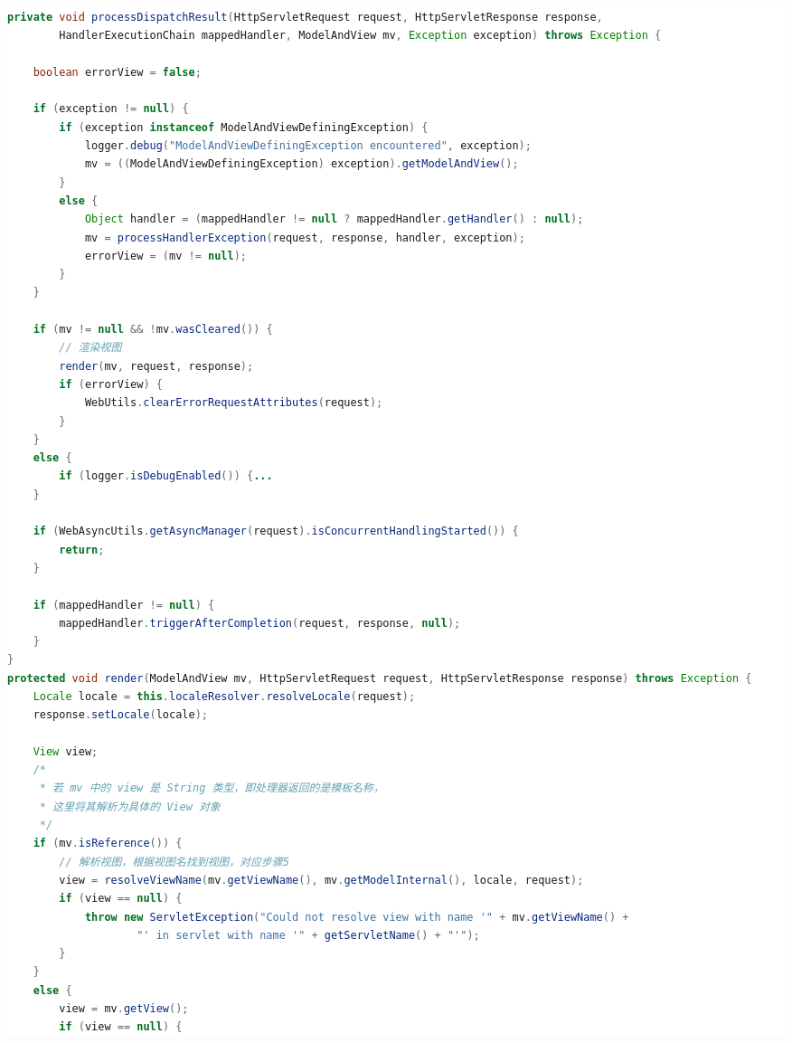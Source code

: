 ```java
```



```java
private void processDispatchResult(HttpServletRequest request, HttpServletResponse response,
        HandlerExecutionChain mappedHandler, ModelAndView mv, Exception exception) throws Exception {

    boolean errorView = false;

    if (exception != null) {
        if (exception instanceof ModelAndViewDefiningException) {
            logger.debug("ModelAndViewDefiningException encountered", exception);
            mv = ((ModelAndViewDefiningException) exception).getModelAndView();
        }
        else {
            Object handler = (mappedHandler != null ? mappedHandler.getHandler() : null);
            mv = processHandlerException(request, response, handler, exception);
            errorView = (mv != null);
        }
    }

    if (mv != null && !mv.wasCleared()) {
        // 渲染视图
        render(mv, request, response);
        if (errorView) {
            WebUtils.clearErrorRequestAttributes(request);
        }
    }
    else {
        if (logger.isDebugEnabled()) {...
    }

    if (WebAsyncUtils.getAsyncManager(request).isConcurrentHandlingStarted()) {
        return;
    }

    if (mappedHandler != null) {
        mappedHandler.triggerAfterCompletion(request, response, null);
    }
}
protected void render(ModelAndView mv, HttpServletRequest request, HttpServletResponse response) throws Exception {
    Locale locale = this.localeResolver.resolveLocale(request);
    response.setLocale(locale);

    View view;
    /*
     * 若 mv 中的 view 是 String 类型，即处理器返回的是模板名称，
     * 这里将其解析为具体的 View 对象
     */ 
    if (mv.isReference()) {
        // 解析视图，根据视图名找到视图，对应步骤5
        view = resolveViewName(mv.getViewName(), mv.getModelInternal(), locale, request);
        if (view == null) {
            throw new ServletException("Could not resolve view with name '" + mv.getViewName() +
                    "' in servlet with name '" + getServletName() + "'");
        }
    }
    else {
        view = mv.getView();
        if (view == null) {
```